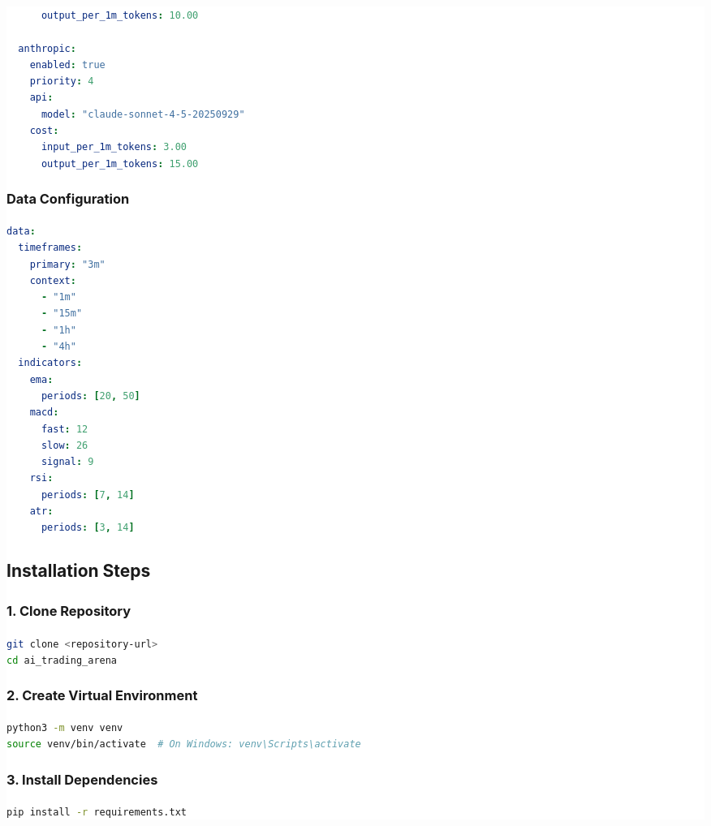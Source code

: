 ```yaml
      output_per_1m_tokens: 10.00

  anthropic:
    enabled: true
    priority: 4
    api:
      model: "claude-sonnet-4-5-20250929"
    cost:
      input_per_1m_tokens: 3.00
      output_per_1m_tokens: 15.00
```

### Data Configuration
```yaml
data:
  timeframes:
    primary: "3m"
    context:
      - "1m"
      - "15m"
      - "1h"
      - "4h"
  indicators:
    ema:
      periods: [20, 50]
    macd:
      fast: 12
      slow: 26
      signal: 9
    rsi:
      periods: [7, 14]
    atr:
      periods: [3, 14]
```

## Installation Steps

### 1. Clone Repository
```bash
git clone <repository-url>
cd ai_trading_arena
```

### 2. Create Virtual Environment
```bash
python3 -m venv venv
source venv/bin/activate  # On Windows: venv\Scripts\activate
```

### 3. Install Dependencies
```bash
pip install -r requirements.txt
```
